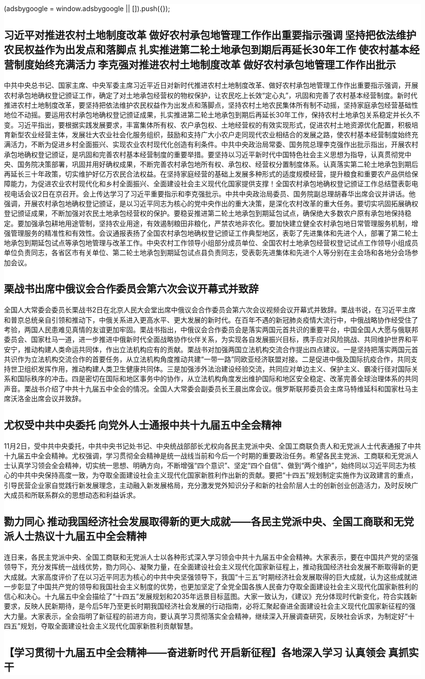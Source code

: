 



 (adsbygoogle = window.adsbygoogle || []).push({});

 
## 习近平对推进农村土地制度改革 做好农村承包地管理工作作出重要指示强调 坚持把依法维护农民权益作为出发点和落脚点 扎实推进第二轮土地承包到期后再延长30年工作 使农村基本经营制度始终充满活力 李克强对推进农村土地制度改革 做好农村承包地管理工作作出批示


中共中央总书记、国家主席、中央军委主席习近平近日对新时代推进农村土地制度改革、做好农村承包地管理工作作出重要指示强调，开展农村承包地确权登记颁证工作，确定了对土地承包经营权的物权保护，让农民吃上长效“定心丸”，巩固和完善了农村基本经营制度。新时代推进农村土地制度改革，要坚持把依法维护农民权益作为出发点和落脚点，坚持农村土地农民集体所有制不动摇，坚持家庭承包经营基础性地位不动摇。要运用农村承包地确权登记颁证成果，扎实推进第二轮土地承包到期后再延长30年工作，保持农村土地承包关系稳定并长久不变。习近平指出，要根据实践发展要求，丰富集体所有权、农户承包权、土地经营权的有效实现形式，促进农村土地资源优化配置，积极培育新型农业经营主体，发展壮大农业社会化服务组织，鼓励和支持广大小农户走同现代农业相结合的发展之路，使农村基本经营制度始终充满活力，不断为促进乡村全面振兴、实现农业农村现代化创造有利条件。中共中央政治局常委、国务院总理李克强作出批示指出，开展农村承包地确权登记颁证，是巩固和完善农村基本经营制度的重要举措。要坚持以习近平新时代中国特色社会主义思想为指导，认真贯彻党中央、国务院决策部署，巩固并用好确权成果，不断完善农村承包地所有权、承包权、经营权分置制度体系。认真落实第二轮土地承包到期后再延长三十年政策，切实维护好亿万农民合法权益。在坚持家庭经营的基础上发展多种形式的适度规模经营，提升粮食和重要农产品供给保障能力，为促进农业农村现代化和乡村全面振兴、全面建设社会主义现代化国家提供支撑！全国农村承包地确权登记颁证工作总结暨表彰电视电话会议2日在京召开。会上传达学习了习近平重要指示和李克强批示。中共中央政治局委员、国务院副总理胡春华出席会议并讲话。他强调，开展农村承包地确权登记颁证，是以习近平同志为核心的党中央作出的重大决策，是深化农村改革的重大任务。要切实巩固拓展确权登记颁证成果，不断加强对农民土地承包经营权的保护。要稳妥推进第二轮土地承包到期延包试点，确保绝大多数农户原有承包地保持稳定。要加强承包耕地用途管制，坚持农业用途，有效遏制粮田非粮化，严禁农地非农化。要加快建立健全农村承包地日常管理服务机制，增强管理服务的精准性和有效性。会议通报表扬了全国农村承包地确权登记颁证工作典型地区，表彰了先进集体和先进个人，部署了第二轮土地承包到期延包试点等承包地管理与改革工作。中央农村工作领导小组部分成员单位、全国农村土地承包经营权登记试点工作领导小组成员单位负责同志，各省区市有关单位、第二轮土地承包到期延包试点县负责同志，受表彰先进集体和先进个人等分别在主会场和各地分会场参加会议。


## 栗战书出席中俄议会合作委员会第六次会议开幕式并致辞


全国人大常委会委员长栗战书2日在北京人民大会堂出席中俄议会合作委员会第六次会议视频会议开幕式并致辞。栗战书说，在习近平主席和普京总统亲自引领和推动下，中俄关系进入更高水平、更大发展的新时代。在百年不遇的新冠肺炎疫情大流行中，中俄战略协作经受住了考验，两国人民患难见真情的友谊更加牢固。栗战书指出，中俄议会合作委员会是落实两国元首共识的重要平台，中国全国人大愿与俄联邦委员会、国家杜马一道，进一步推进中俄新时代全面战略协作伙伴关系，为实现各自发展振兴目标，携手应对风险挑战、共同维护世界和平安宁，推动构建人类命运共同体，作出立法机构应有的贡献。栗战书对加强两国立法机构交流合作提出四点建议。一是坚持把落实两国元首共识作为立法机构交流合作的首要任务，从立法机构角度推动共建“一带一路”同欧亚经济联盟对接。二是促进中俄及国际抗疫合作，共同支持世卫组织发挥作用，推动构建人类卫生健康共同体。三是加强涉外法治建设经验交流，共同应对单边主义、保护主义、霸凌行径对国际关系和国际秩序的冲击。四是密切在国际和地区事务中的协作，从立法机构角度发出维护国际和地区安全稳定、改革完善全球治理体系的共同声音。栗战书介绍了中共十九届五中全会的情况。全国人大常委会副委员长王晨出席会议。俄罗斯联邦委员会主席马特维延科和国家杜马主席沃洛金出席会议并致辞。


## 尤权受中共中央委托 向党外人士通报中共十九届五中全会精神


11月2日，受中共中央委托，中共中央书记处书记、中央统战部部长尤权向各民主党派中央、全国工商联负责人和无党派人士代表通报了中共十九届五中全会精神。尤权强调，学习贯彻全会精神是统一战线当前和今后一个时期的重要政治任务。希望各民主党派、工商联和无党派人士认真学习领会全会精神，切实统一思想、明确方向，不断增强“四个意识”、坚定“四个自信”、做到“两个维护”，始终同以习近平同志为核心的中共中央保持高度一致，为夺取全面建设社会主义现代化国家新胜利作出新的贡献。要把“十四五”规划制定实施作为议政建言的重点，引导民营企业家自觉践行新发展理念，主动融入新发展格局，充分激发党外知识分子和新的社会阶层人士的创新创业创造活力，及时反映广大成员和所联系群众的思想动态和利益诉求。


## 勠力同心 推动我国经济社会发展取得新的更大成就——各民主党派中央、全国工商联和无党派人士热议十九届五中全会精神


连日来，各民主党派中央、全国工商联和无党派人士以各种形式深入学习领会中共十九届五中全会精神。大家表示，要在中国共产党的坚强领导下，充分发挥统一战线优势，勠力同心、凝聚力量，在全面建设社会主义现代化国家新征程上，推动我国经济社会发展不断取得新的更大成就。大家高度评价了在以习近平同志为核心的中共中央坚强领导下，我国“十三五”时期经济社会发展取得的巨大成就，认为这些成就进一步彰显了中国共产党的领导和我国社会主义制度的优势，也更加坚定了全党全国各族人民奋力夺取全面建设社会主义现代化国家新胜利的信心和决心。十九届五中全会描绘了“十四五”发展规划和2035年远景目标蓝图。大家一致认为，《建议》充分体现时代新变化，符合实践新要求，反映人民新期待，是今后5年乃至更长时期我国经济社会发展的行动指南，必将汇聚起奋进全面建设社会主义现代化国家新征程的强大力量。大家表示，全会指明了新征程的前进方向，要认真学习贯彻落实全会精神，继续深入开展调查研究，反映社会诉求，为制定好“十四五”规划，夺取全面建设社会主义现代化国家新胜利贡献智慧。


## 【学习贯彻十九届五中全会精神——奋进新时代 开启新征程】各地深入学习 认真领会 真抓实干
